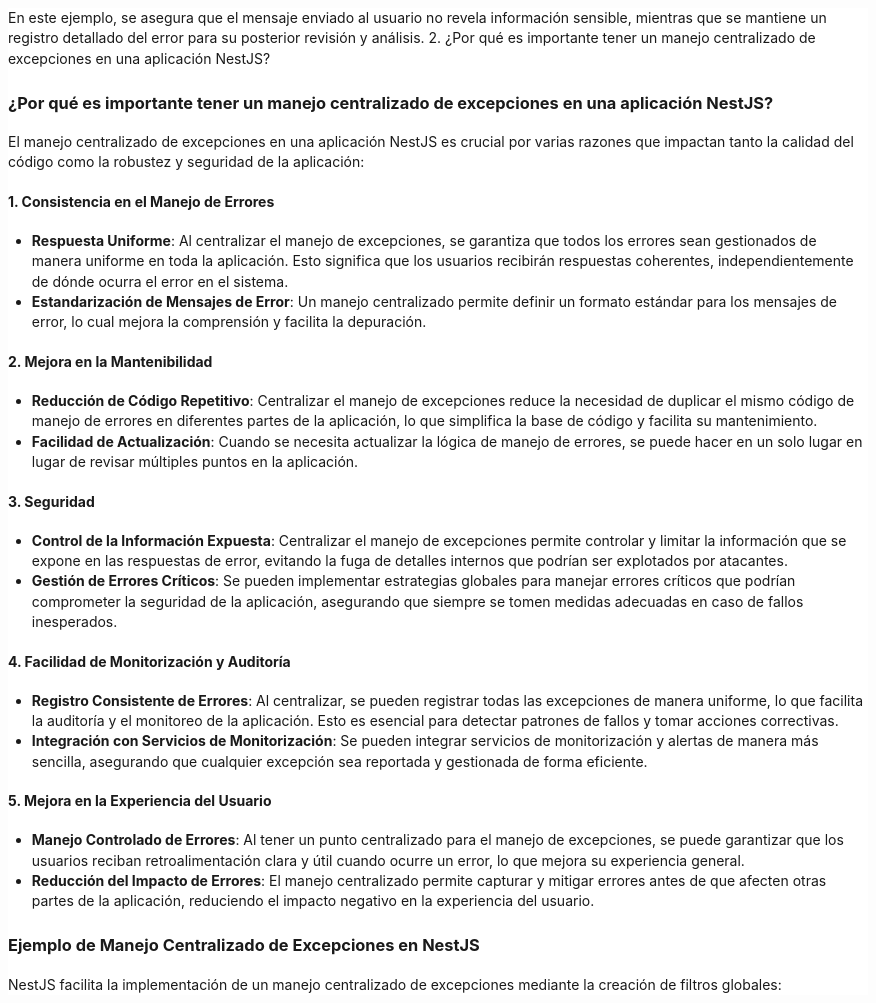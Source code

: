 En este ejemplo, se asegura que el mensaje enviado al usuario no revela información sensible, mientras que se mantiene un registro detallado del error para su posterior revisión y análisis.
   2. ¿Por qué es importante tener un manejo centralizado de excepciones en una aplicación NestJS?

   ### ¿Por qué es importante tener un manejo centralizado de excepciones en una aplicación NestJS?

El manejo centralizado de excepciones en una aplicación NestJS es crucial por varias razones que impactan tanto la calidad del código como la robustez y seguridad de la aplicación:

#### 1. **Consistencia en el Manejo de Errores**
   - **Respuesta Uniforme**: Al centralizar el manejo de excepciones, se garantiza que todos los errores sean gestionados de manera uniforme en toda la aplicación. Esto significa que los usuarios recibirán respuestas coherentes, independientemente de dónde ocurra el error en el sistema.
   - **Estandarización de Mensajes de Error**: Un manejo centralizado permite definir un formato estándar para los mensajes de error, lo cual mejora la comprensión y facilita la depuración.

#### 2. **Mejora en la Mantenibilidad**
   - **Reducción de Código Repetitivo**: Centralizar el manejo de excepciones reduce la necesidad de duplicar el mismo código de manejo de errores en diferentes partes de la aplicación, lo que simplifica la base de código y facilita su mantenimiento.
   - **Facilidad de Actualización**: Cuando se necesita actualizar la lógica de manejo de errores, se puede hacer en un solo lugar en lugar de revisar múltiples puntos en la aplicación.

#### 3. **Seguridad**
   - **Control de la Información Expuesta**: Centralizar el manejo de excepciones permite controlar y limitar la información que se expone en las respuestas de error, evitando la fuga de detalles internos que podrían ser explotados por atacantes.
   - **Gestión de Errores Críticos**: Se pueden implementar estrategias globales para manejar errores críticos que podrían comprometer la seguridad de la aplicación, asegurando que siempre se tomen medidas adecuadas en caso de fallos inesperados.

#### 4. **Facilidad de Monitorización y Auditoría**
   - **Registro Consistente de Errores**: Al centralizar, se pueden registrar todas las excepciones de manera uniforme, lo que facilita la auditoría y el monitoreo de la aplicación. Esto es esencial para detectar patrones de fallos y tomar acciones correctivas.
   - **Integración con Servicios de Monitorización**: Se pueden integrar servicios de monitorización y alertas de manera más sencilla, asegurando que cualquier excepción sea reportada y gestionada de forma eficiente.

#### 5. **Mejora en la Experiencia del Usuario**
   - **Manejo Controlado de Errores**: Al tener un punto centralizado para el manejo de excepciones, se puede garantizar que los usuarios reciban retroalimentación clara y útil cuando ocurre un error, lo que mejora su experiencia general.
   - **Reducción del Impacto de Errores**: El manejo centralizado permite capturar y mitigar errores antes de que afecten otras partes de la aplicación, reduciendo el impacto negativo en la experiencia del usuario.

### Ejemplo de Manejo Centralizado de Excepciones en NestJS

NestJS facilita la implementación de un manejo centralizado de excepciones mediante la creación de filtros globales:
